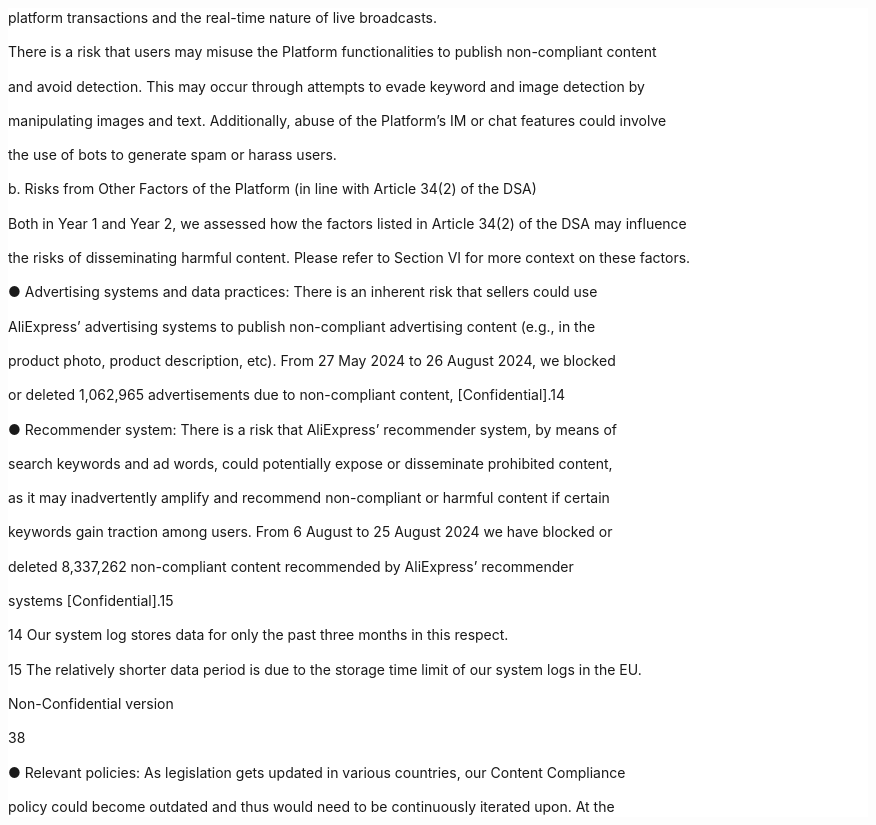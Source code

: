 platform transactions and the real-time nature of live broadcasts.



There is a risk that users may misuse the Platform functionalities to publish non-compliant content

and avoid detection. This may occur through attempts to evade keyword and image detection by

manipulating images and text. Additionally, abuse of the Platform’s IM or chat features could involve

the use of bots to generate spam or harass users.



b. Risks from Other Factors of the Platform (in line with Article 34(2) of the DSA)



Both in Year 1 and Year 2, we assessed how the factors listed in Article 34(2) of the DSA may influence

the risks of disseminating harmful content. Please refer to Section VI for more context on these factors.



● Advertising systems and data practices: There is an inherent risk that sellers could use

AliExpress’ advertising systems to publish non-compliant advertising content (e.g., in the

product photo, product description, etc). From 27 May 2024 to 26 August 2024, we blocked

or deleted 1,062,965 advertisements due to non-compliant content, [Confidential].14



● Recommender system: There is a risk that AliExpress’ recommender system, by means of

search keywords and ad words, could potentially expose or disseminate prohibited content,

as it may inadvertently amplify and recommend non-compliant or harmful content if certain

keywords gain traction among users. From 6 August to 25 August 2024 we have blocked or

deleted 8,337,262 non-compliant content recommended by AliExpress’ recommender

systems [Confidential].15



14 Our system log stores data for only the past three months in this respect.



15 The relatively shorter data period is due to the storage time limit of our system logs in the EU.

Non-Confidential version



38



● Relevant policies: As legislation gets updated in various countries, our Content Compliance

policy could become outdated and thus would need to be continuously iterated upon. At the
